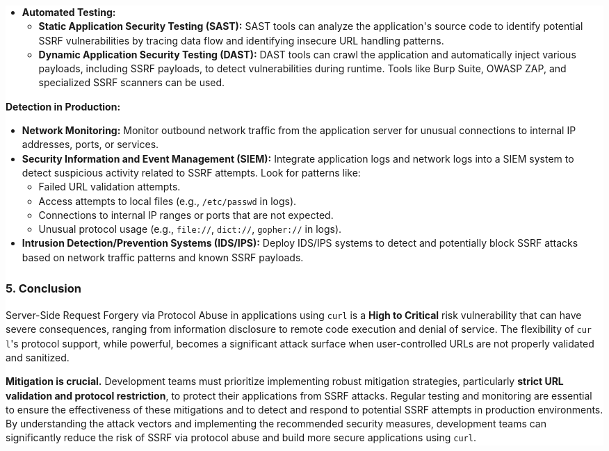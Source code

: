 *   **Automated Testing:**
    *   **Static Application Security Testing (SAST):**  SAST tools can analyze the application's source code to identify potential SSRF vulnerabilities by tracing data flow and identifying insecure URL handling patterns.
    *   **Dynamic Application Security Testing (DAST):**  DAST tools can crawl the application and automatically inject various payloads, including SSRF payloads, to detect vulnerabilities during runtime. Tools like Burp Suite, OWASP ZAP, and specialized SSRF scanners can be used.

**Detection in Production:**

*   **Network Monitoring:**  Monitor outbound network traffic from the application server for unusual connections to internal IP addresses, ports, or services.
*   **Security Information and Event Management (SIEM):**  Integrate application logs and network logs into a SIEM system to detect suspicious activity related to SSRF attempts. Look for patterns like:
    *   Failed URL validation attempts.
    *   Access attempts to local files (e.g., `/etc/passwd` in logs).
    *   Connections to internal IP ranges or ports that are not expected.
    *   Unusual protocol usage (e.g., `file://`, `dict://`, `gopher://` in logs).
*   **Intrusion Detection/Prevention Systems (IDS/IPS):**  Deploy IDS/IPS systems to detect and potentially block SSRF attacks based on network traffic patterns and known SSRF payloads.

### 5. Conclusion

Server-Side Request Forgery via Protocol Abuse in applications using `curl` is a **High to Critical** risk vulnerability that can have severe consequences, ranging from information disclosure to remote code execution and denial of service.  The flexibility of `curl`'s protocol support, while powerful, becomes a significant attack surface when user-controlled URLs are not properly validated and sanitized.

**Mitigation is crucial.** Development teams must prioritize implementing robust mitigation strategies, particularly **strict URL validation and protocol restriction**, to protect their applications from SSRF attacks.  Regular testing and monitoring are essential to ensure the effectiveness of these mitigations and to detect and respond to potential SSRF attempts in production environments. By understanding the attack vectors and implementing the recommended security measures, development teams can significantly reduce the risk of SSRF via protocol abuse and build more secure applications using `curl`.